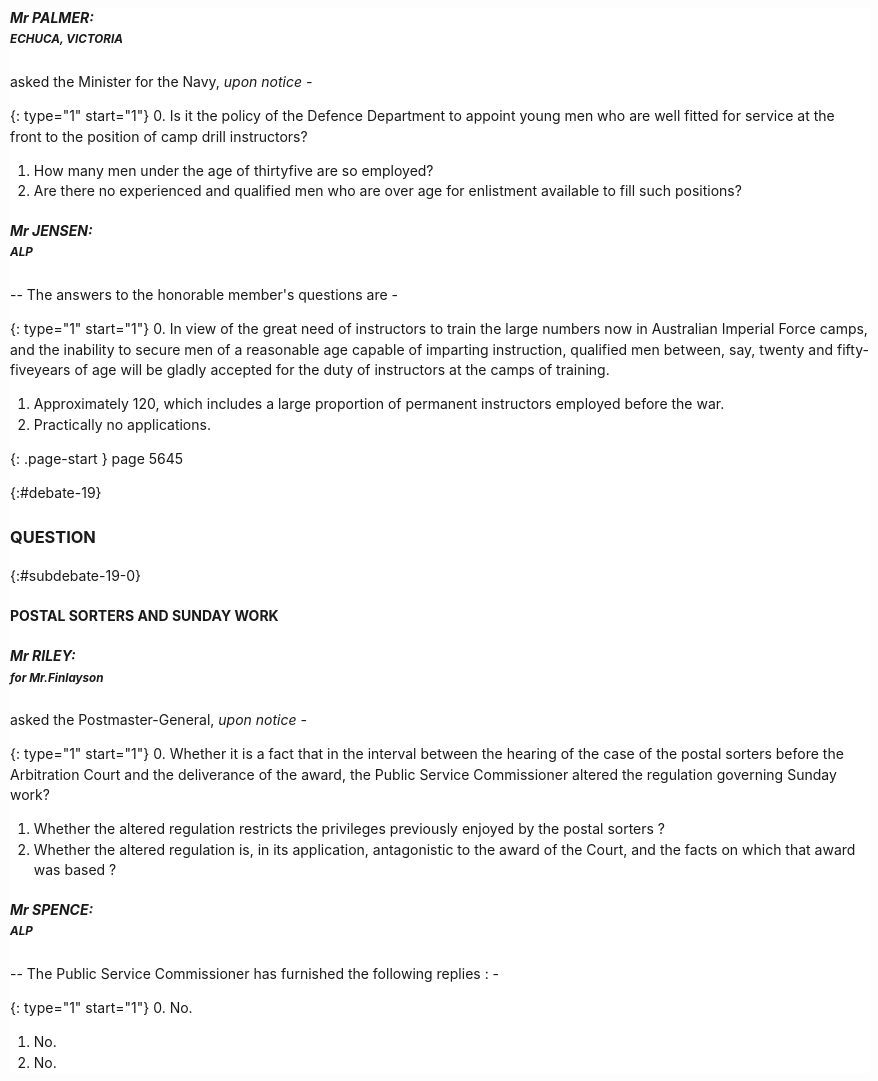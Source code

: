 ##### Mr PALMER:<br><small class="text-muted">ECHUCA, VICTORIA</small>

asked the Minister for the Navy,  *upon notice -* 

{: type="1" start="1"}
0. Is it the policy of the Defence Department to appoint young men who are well fitted for service at the front to the position of camp drill instructors? 
1. How many men under the age of thirtyfive are so employed? 
2. Are there no experienced and qualified men who are over age for enlistment available to fill such positions? 

##### Mr JENSEN:<br><small class="text-muted">ALP</small>

-- The answers to the honorable member's questions are - 

{: type="1" start="1"}
0. In view of the great need of instructors to train the large numbers now in Australian Imperial Force camps, and the inability to secure men of a reasonable age capable of imparting instruction, qualified men between, say, twenty and fifty-fiveyears of age will be gladly accepted for the duty of instructors at the camps of training. 
1. Approximately 120, which includes a large proportion of permanent instructors employed before the war. 
2. Practically no applications. 

{: .page-start }
page 5645

{:#debate-19}
### QUESTION

{:#subdebate-19-0}
#### POSTAL SORTERS AND SUNDAY WORK

##### Mr RILEY:<br><small class="text-muted">for Mr.Finlayson</small>

asked the Postmaster-General,  *upon notice -* 

{: type="1" start="1"}
0. Whether it is a fact that in the interval between the hearing of the case of the postal sorters before the Arbitration Court and the deliverance of the award, the Public Service Commissioner altered the regulation governing Sunday work? 
1. Whether the altered regulation restricts the privileges previously enjoyed by the postal sorters ? 
2. Whether the altered regulation is, in its application, antagonistic to the award of the Court, and the facts on which that award was based ? 

##### Mr SPENCE:<br><small class="text-muted">ALP</small>

-- The Public Service Commissioner has furnished the following replies :  - 

{: type="1" start="1"}
0. No. 
1. No. 
2. No. 
